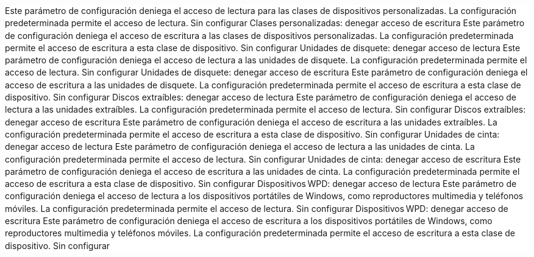 <td style="border:1px solid black;">Este parámetro de configuración deniega el acceso de lectura para las clases de dispositivos personalizadas. La configuración predeterminada permite el acceso de lectura.</td>
<td style="border:1px solid black;">Sin configurar</td>
</tr>
<tr class="even">
<td style="border:1px solid black;">Clases personalizadas: denegar acceso de escritura</td>
<td style="border:1px solid black;">Este parámetro de configuración deniega el acceso de escritura a las clases de dispositivos personalizadas. La configuración predeterminada permite el acceso de escritura a esta clase de dispositivo.</td>
<td style="border:1px solid black;">Sin configurar</td>
</tr>
<tr class="odd">
<td style="border:1px solid black;">Unidades de disquete: denegar acceso de lectura</td>
<td style="border:1px solid black;">Este parámetro de configuración deniega el acceso de lectura a las unidades de disquete. La configuración predeterminada permite el acceso de lectura.</td>
<td style="border:1px solid black;">Sin configurar</td>
</tr>
<tr class="even">
<td style="border:1px solid black;">Unidades de disquete: denegar acceso de escritura</td>
<td style="border:1px solid black;">Este parámetro de configuración deniega el acceso de escritura a las unidades de disquete. La configuración predeterminada permite el acceso de escritura a esta clase de dispositivo.</td>
<td style="border:1px solid black;">Sin configurar</td>
</tr>
<tr class="odd">
<td style="border:1px solid black;">Discos extraíbles: denegar acceso de lectura</td>
<td style="border:1px solid black;">Este parámetro de configuración deniega el acceso de lectura a las unidades extraíbles. La configuración predeterminada permite el acceso de lectura.</td>
<td style="border:1px solid black;">Sin configurar</td>
</tr>
<tr class="even">
<td style="border:1px solid black;">Discos extraíbles: denegar acceso de escritura</td>
<td style="border:1px solid black;">Este parámetro de configuración deniega el acceso de escritura a las unidades extraíbles. La configuración predeterminada permite el acceso de escritura a esta clase de dispositivo.</td>
<td style="border:1px solid black;">Sin configurar</td>
</tr>
<tr class="odd">
<td style="border:1px solid black;">Unidades de cinta: denegar acceso de lectura</td>
<td style="border:1px solid black;">Este parámetro de configuración deniega el acceso de lectura a las unidades de cinta. La configuración predeterminada permite el acceso de lectura.</td>
<td style="border:1px solid black;">Sin configurar</td>
</tr>
<tr class="even">
<td style="border:1px solid black;">Unidades de cinta: denegar acceso de escritura</td>
<td style="border:1px solid black;">Este parámetro de configuración deniega el acceso de escritura a las unidades de cinta. La configuración predeterminada permite el acceso de escritura a esta clase de dispositivo.</td>
<td style="border:1px solid black;">Sin configurar</td>
</tr>
<tr class="odd">
<td style="border:1px solid black;">Dispositivos WPD: denegar acceso de lectura</td>
<td style="border:1px solid black;">Este parámetro de configuración deniega el acceso de lectura a los dispositivos portátiles de Windows, como reproductores multimedia y teléfonos móviles. La configuración predeterminada permite el acceso de lectura.</td>
<td style="border:1px solid black;">Sin configurar</td>
</tr>
<tr class="even">
<td style="border:1px solid black;">Dispositivos WPD: denegar acceso de escritura</td>
<td style="border:1px solid black;">Este parámetro de configuración deniega el acceso de escritura a los dispositivos portátiles de Windows, como reproductores multimedia y teléfonos móviles. La configuración predeterminada permite el acceso de escritura a esta clase de dispositivo.</td>
<td style="border:1px solid black;">Sin configurar</td>